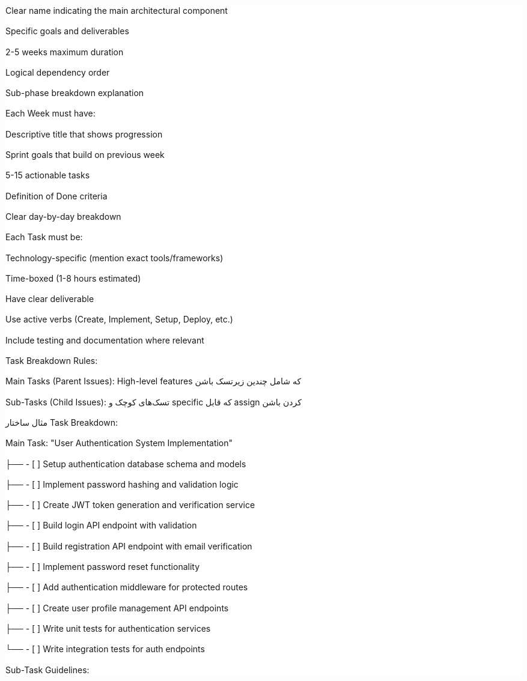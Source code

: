 Clear name indicating the main architectural component

Specific goals and deliverables

2-5 weeks maximum duration

Logical dependency order

Sub-phase breakdown explanation

Each Week must have:

Descriptive title that shows progression

Sprint goals that build on previous week

5-15 actionable tasks

Definition of Done criteria

Clear day-by-day breakdown

Each Task must be:

Technology-specific (mention exact tools/frameworks)

Time-boxed (1-8 hours estimated)

Have clear deliverable

Use active verbs (Create, Implement, Setup, Deploy, etc.)

Include testing and documentation where relevant

Task Breakdown Rules:

Main Tasks (Parent Issues): High-level features که شامل چندین زیرتسک باشن

Sub-Tasks (Child Issues): تسک‌های کوچک و specific که قابل assign کردن باشن

مثال ساختار Task Breakdown:


Main Task: "User Authentication System Implementation"

├── - [ ] Setup authentication database schema and models

├── - [ ] Implement password hashing and validation logic

├── - [ ] Create JWT token generation and verification service

├── - [ ] Build login API endpoint with validation

├── - [ ] Build registration API endpoint with email verification

├── - [ ] Implement password reset functionality

├── - [ ] Add authentication middleware for protected routes

├── - [ ] Create user profile management API endpoints

├── - [ ] Write unit tests for authentication services

└── - [ ] Write integration tests for auth endpoints

Sub-Task Guidelines:
